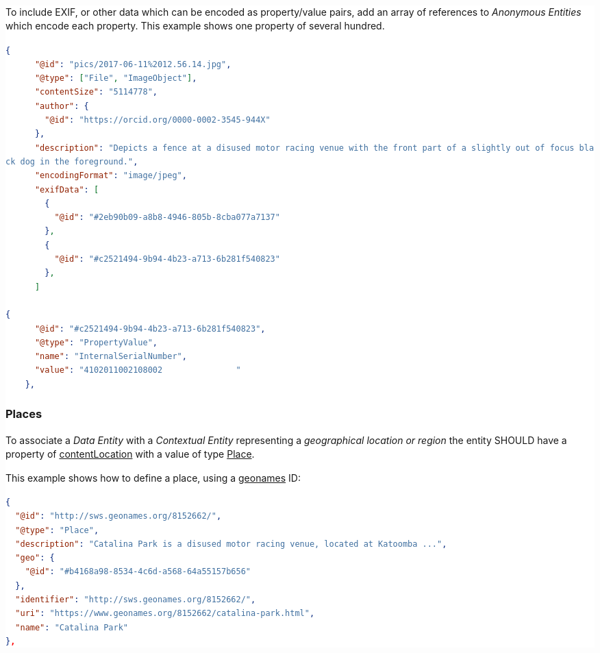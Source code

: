 To include EXIF, or other data which can be encoded as property/value pairs, add an array of references to _Anonymous Entities_ which encode each property. This example shows one property of several hundred.

```json
{
      "@id": "pics/2017-06-11%2012.56.14.jpg",
      "@type": ["File", "ImageObject"],
      "contentSize": "5114778",
      "author": {
        "@id": "https://orcid.org/0000-0002-3545-944X"
      },
      "description": "Depicts a fence at a disused motor racing venue with the front part of a slightly out of focus black dog in the foreground.",
      "encodingFormat": "image/jpeg",
      "exifData": [
        {
          "@id": "#2eb90b09-a8b8-4946-805b-8cba077a7137"
        },
        {
          "@id": "#c2521494-9b94-4b23-a713-6b281f540823"
        },
      ]

{
      "@id": "#c2521494-9b94-4b23-a713-6b281f540823",
      "@type": "PropertyValue",
      "name": "InternalSerialNumber",
      "value": "4102011002108002               "
    },
```


### Places

To associate a _Data Entity_ with a _Contextual Entity_ representing a _geographical location or region_ the entity SHOULD have a property of [contentLocation] with a value of type [Place].

This example shows how to define a place, using a [geonames](https://www.geonames.org) ID:


```json
{
  "@id": "http://sws.geonames.org/8152662/",
  "@type": "Place",
  "description": "Catalina Park is a disused motor racing venue, located at Katoomba ...",
  "geo": {
    "@id": "#b4168a98-8534-4c6d-a568-64a55157b656"
  },
  "identifier": "http://sws.geonames.org/8152662/",
  "uri": "https://www.geonames.org/8152662/catalina-park.html",
  "name": "Catalina Park"
},
```


[BagIt]: https://en.wikipedia.org/wiki/BagIt
[BagIt profile]: https://github.com/ruebot/bagit-profiles
[BIBO]: http://purl.org/ontology/bibo/interviewee
[conformsTo]: http://purl.org/dc/terms/conformsTo
[CURIE]: https://www.w3.org/TR/curie/
[DataCite]: https://www.datacite.org/
[DataCite Schema v4.0]: https://schema.datacite.org/meta/kernel-4.0/metadata.xsd
[DCAT]: https://www.w3.org/TR/vocab-dcat/
[Exif]: https://en.wikipedia.org/wiki/Exif
[Flattened Document Form]: https://json-ld.org/spec/latest/json-ld/#flattened-document-form
[FRAPO]: https://www.sparontologies.net/ontologies/frapo
[geonames]: https://www.geonames.org
[git]: https://git-scm.com/
[hasFile]: https://pcdm.org/2016/04/18/models#hasFile
[hasMember]: https://pcdm.org/2016/04/18/models#hasMember
[isOutputOf]: https://sparontologies.github.io/frapo/current/frapo.html#d4e526
[JSON]: http://json.org/
[JSON-LD]: https://json-ld.org/
[linked data]: https://en.wikipedia.org/wiki/Linked_data
[OCFL]: https://ocfl.io/
[OCFL Object]: https://ocfl.io/0.3/spec/#object-spec
[ORCID]: https://orcid.org
[Pairtree]: https://confluence.ucop.edu/display/Curation/PairTree
[Pairtree specification]: https://confluence.ucop.edu/display/Curation/PairTree?preview=/14254128/16973838/PairtreeSpec.pdf
[PCDM]: https://github.com/duraspace/pcdm/wiki
[Pronom]: https://www.nationalarchives.gov.uk/PRONOM/Default.aspx
[RepositoryCollection]: https://pcdm.org/2016/04/18/models#Collection
[RepositoryObject]: https://pcdm.org/2016/04/18/models#Object
[ResearchObject]: https://www.researchobject.org/
[schema.org]: http://schema.org
[WorkflowSketch]: http://wf4ever.github.io/ro/2016-01-28/roterms/#Sketch
[Action]: http://schema.org/Action
[ActionStatusType]: http://schema.org/ActionStatusType
[ActiveActionStatus]: http://schema.org/ActiveActionStatus
[CompletedActionStatus]: http://schema.org/CompletedActionStatus
[ComputerLanguage]: http://schema.org/ComputerLanguage
[CreateAction]: http://schema.org/CreateAction
[CreativeWork]: http://schema.org/CreativeWork
[DataDownload]: http://schema.org/DataDownload
[Dataset]: http://schema.org/Dataset
[FailedActionStatus]: http://schema.org/FailedActionStatus
[File]: http://schema.org/MediaObject
[Journal]: http://schema.org/Periodical
[GeoCoordinates]: http://schema.org/GeoCoordinates
[ImageObject]: http://schema.org/ImageObject
[MediaObject]: http://schema.org/MediaObject
[Organization]: http://schema.org/Organization
[Person]: http://schema.org/Person
[PotentialActionStatus]: http://schema.org/PotentialActionStatus
[Place]: http://schema.org/Place
[Product]: http://schema.org/Product
[PropertyValue]: http://schema.org/PropertyValue
[ScholarlyArticle]: http://schema.org/ScholarlyArticle
[SoftwareApplication]: http://schema.org/SoftwareApplication
[SoftwareSourceCode]: http://schema.org/SoftwareSourceCode
[UpdateAction]: http://schema.org/UpdateAction
[about]: http://schema.org/about
[accountablePerson]: http://schema.org/accountablePerson
[actionStatus]: http://schema.org/actionStatus
[additionalType]: http://schema.org/additionalType
[affiliation]: http://schema.org/affiliation
[agent]: http://schema.org/agent
[alternateName]: http://schema.org/alternateName
[author]: http://schema.org/author
[citation]: http://schema.org/citation
[contact]: http://schema.org/accountablePerson
[contactPoint]: http://schema.org/contactPoint
[contactType]: http://schema.org/contactType
[contentLocation]: http://schema.org/contentLocation
[contributor]: http://schema.org/contributor
[copyrightHolder]: http://schema.org/copyrightHolder
[creator]: http://schema.org/creator
[dateCreated]: http://schema.org/dateCreated
[datePublished]: http://schema.org/datePublished
[defaultValue]: http://schema.org/defaultValue
[description]: http://schema.org/description
[distribution]: http://schema.org/distribution
[email]: http://schema.org/email
[encodingFormat]: http://schema.org/encodingFormat
[endTime]: http://schema.org/endTime
[error]: http://schema.org/error
[event]: http://schema.org/event
[familyName]: http://schema.org/familyName
[funder]: http://schema.org/funder
[geo]: http://schema.org/geo
[givenName]: http://schema.org/givenName
[hasPart]: http://schema.org/hasPart
[identifier]: http://schema.org/identifier
[IndividualProduct]: http://schema.org/IndividualProduct
[instrument]: http://schema.org/instrument
[keywords]: http://schema.org/keywords
[license]: http://schema.org/license
[memberOf]: http://schema.org/memberOf
[name]: http://schema.org/name
[object]: http://schema.org/object
[phone]: http://schema.org/phone
[programmingLanguage]: http://schema.org/programmingLanguage
[publisher]: http://schema.org/publisher
[relatedItem]: http://schema.org/relatedItem
[result]: http://schema.org/result
[sameAs]: http://schema.org/sameAs
[sdLicense]: http://schema.org/sdLicense
[sdPublisher]: http://schema.org/sdPublisher
[startTime]: http://schema.org/startTime
[temporalCoverage]: http://schema.org/temporalCoverage
[thumbnail]: http://schema.org/thumbnail
[translationOf]: http://schema.org/translationOf
[translator]: http://schema.org/translator
[url]: http://schema.org/url
[valueRequired]: http://schema.org/valueRequired
[version]: http://schema.org/version
[RFC 2119]: https://tools.ietf.org/html/rfc2119
[RFC 3986]: https://tools.ietf.org/html/rfc3986
[RFC 6838]: https://tools.ietf.org/html/rfc6838
[RFC 7159]: https://tools.ietf.org/html/rfc7159
[RFC 8493]: https://tools.ietf.org/html/rfc8493